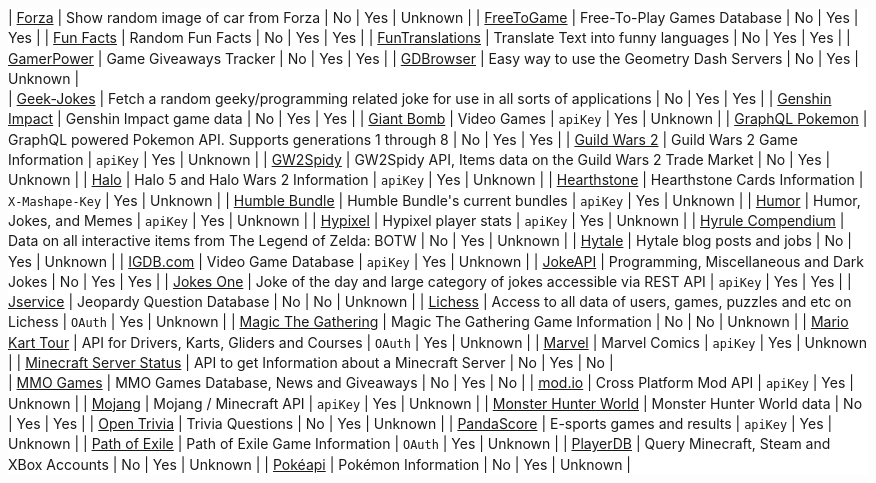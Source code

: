 | [Forza](https://docs.forza-api.tk) | Show random image of car from Forza | No | Yes | Unknown |
| [FreeToGame](https://www.freetogame.com/api-doc) | Free-To-Play Games Database | No | Yes | Yes |
| [Fun Facts](https://asli-fun-fact-api.herokuapp.com/) | Random Fun Facts | No | Yes | Yes |
| [FunTranslations](https://api.funtranslations.com/) | Translate Text into funny languages | No | Yes | Yes |
| [GamerPower](https://www.gamerpower.com/api-read) | Game Giveaways Tracker | No | Yes | Yes |
| [GDBrowser](https://gdbrowser.com/api) | Easy way to use the Geometry Dash Servers | No | Yes | Unknown |    
| [Geek-Jokes](https://github.com/sameerkumar18/geek-joke-api) | Fetch a random geeky/programming related joke for use in all sorts of applications | No | Yes | Yes |
| [Genshin Impact](https://genshin.dev) | Genshin Impact game data | No | Yes | Yes |
| [Giant Bomb](https://www.giantbomb.com/api/documentation) | Video Games | `apiKey` | Yes | Unknown |
| [GraphQL Pokemon](https://github.com/favware/graphql-pokemon) | GraphQL powered Pokemon API. Supports generations 1 through 8 | No | Yes | Yes |
| [Guild Wars 2](https://wiki.guildwars2.com/wiki/API:Main) | Guild Wars 2 Game Information | `apiKey` | Yes | Unknown |
| [GW2Spidy](https://github.com/rubensayshi/gw2spidy/wiki) | GW2Spidy API, Items data on the Guild Wars 2 Trade Market | No | Yes | Unknown |
| [Halo](https://developer.haloapi.com/) | Halo 5 and Halo Wars 2 Information | `apiKey` | Yes | Unknown |
| [Hearthstone](http://hearthstoneapi.com/) | Hearthstone Cards Information | `X-Mashape-Key` | Yes | Unknown |
| [Humble Bundle](https://rapidapi.com/Ziggoto/api/humble-bundle) | Humble Bundle's current bundles | `apiKey` | Yes | Unknown |
| [Humor](https://humorapi.com) | Humor, Jokes, and Memes | `apiKey` | Yes | Unknown |
| [Hypixel](https://api.hypixel.net/) | Hypixel player stats | `apiKey` | Yes | Unknown |
| [Hyrule Compendium](https://github.com/gadhagod/Hyrule-Compendium-API) | Data on all interactive items from The Legend of Zelda: BOTW | No | Yes | Unknown |
| [Hytale](https://hytale-api.com/) | Hytale blog posts and jobs | No | Yes | Unknown |
| [IGDB.com](https://api-docs.igdb.com) | Video Game Database | `apiKey` | Yes | Unknown |
| [JokeAPI](https://sv443.net/jokeapi/v2/) | Programming, Miscellaneous and Dark Jokes | No | Yes | Yes |
| [Jokes One](https://jokes.one/api/joke/) | Joke of the day and large category of jokes accessible via REST API | `apiKey` | Yes | Yes |
| [Jservice](http://jservice.io) | Jeopardy Question Database | No | No | Unknown |
| [Lichess](https://lichess.org/api) | Access to all data of users, games, puzzles and etc on Lichess | `OAuth` | Yes | Unknown |
| [Magic The Gathering](http://magicthegathering.io/) | Magic The Gathering Game Information | No | No | Unknown |
| [Mario Kart Tour](https://mario-kart-tour-api.herokuapp.com/) | API for Drivers, Karts, Gliders and Courses | `OAuth` | Yes | Unknown |
| [Marvel](https://developer.marvel.com) | Marvel Comics | `apiKey` | Yes | Unknown |
| [Minecraft Server Status](https://api.mcsrvstat.us) | API to get Information about a Minecraft Server | No | Yes | No |    
| [MMO Games](https://www.mmobomb.com/api) | MMO Games Database, News and Giveaways | No | Yes | No |
| [mod.io](https://docs.mod.io) | Cross Platform Mod API | `apiKey` | Yes | Unknown |
| [Mojang](https://wiki.vg/Mojang_API) | Mojang / Minecraft API | `apiKey` | Yes | Unknown |
| [Monster Hunter World](https://docs.mhw-db.com/) | Monster Hunter World data | No | Yes | Yes |
| [Open Trivia](https://opentdb.com/api_config.php) | Trivia Questions | No | Yes | Unknown |
| [PandaScore](https://developers.pandascore.co/) | E-sports games and results | `apiKey` | Yes | Unknown |
| [Path of Exile](https://www.pathofexile.com/developer/docs) | Path of Exile Game Information | `OAuth` | Yes | Unknown |
| [PlayerDB](https://playerdb.co/) | Query Minecraft, Steam and XBox Accounts | No | Yes | Unknown |
| [Pokéapi](https://pokeapi.co) | Pokémon Information | No | Yes | Unknown |